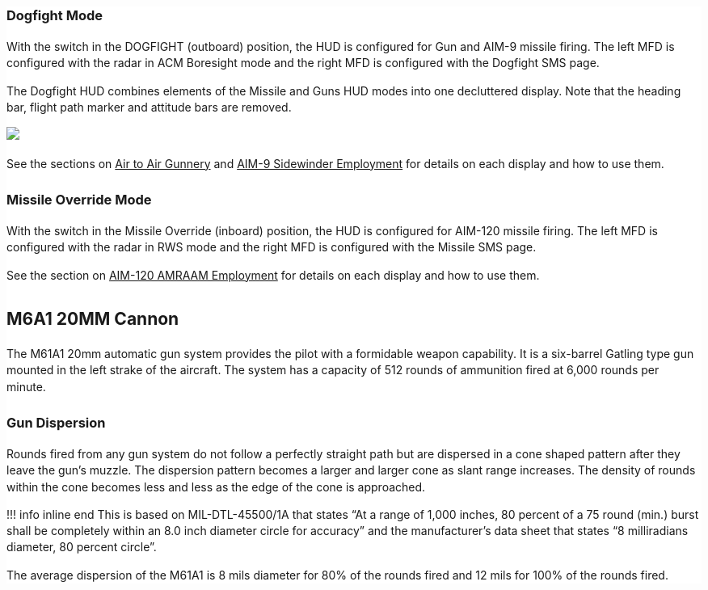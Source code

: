 ### Dogfight Mode

With the switch in the DOGFIGHT (outboard) position, the HUD is configured for Gun and AIM-9 missile firing.
The left MFD is configured with the radar in ACM Boresight mode and the right MFD is configured with the
Dogfight SMS page.

The Dogfight HUD combines elements of the Missile and Guns HUD modes into one decluttered display. Note
that the heading bar, flight path marker and attitude bars are removed.

![](img/img-199-1-screen.jpg)

See the sections on [Air to Air Gunnery](18.ata.md#air-to-air-gunnery) and [AIM-9 Sidewinder Employment](18.ata.md#aim-9mx-employment) for details on each display and how
to use them.

### Missile Override Mode

With the switch in the Missile Override (inboard) position, the HUD is configured for AIM-120 missile firing. The
left MFD is configured with the radar in RWS mode and the right MFD is configured with the Missile SMS page.

See the section on [AIM-120 AMRAAM Employment](18.ata.md#aim-120-employment) for details on each display and how to use them.

## M6A1 20MM Cannon

The M61A1 20mm automatic gun system provides the pilot with a formidable weapon capability. It is a six-barrel
Gatling type gun mounted in the left strake of the aircraft. The system has a capacity of 512 rounds of
ammunition fired at 6,000 rounds per minute.

### Gun Dispersion

Rounds fired from any gun system do not follow a perfectly straight path but are dispersed in a cone shaped
pattern after they leave the gun’s muzzle. The dispersion pattern becomes a larger and larger cone as slant
range increases. The density of rounds within the cone becomes less and less as the edge of the cone is
approached.

!!! info inline end
    This is based on MIL-DTL-45500/1A that states “At a range of 1,000 inches, 80 percent of a 75 round (min.) burst shall be completely within an 8.0 inch diameter circle for accuracy” and the manufacturer’s data sheet that states “8 milliradians diameter, 80 percent circle”.

The average dispersion of the M61A1 is 8 mils diameter for 80% of the rounds fired and 12 mils for 100% of the
rounds fired.
